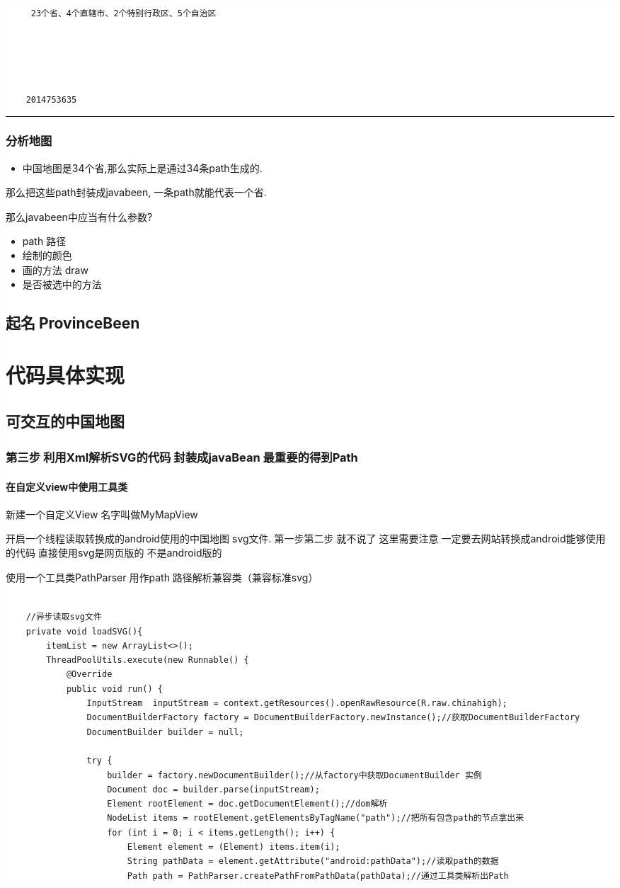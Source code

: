 		 23个省、4个直辖市、2个特别行政区、5个自治区
		
		
		
		
		
		2014753635
		
		
		
		
		
		
---


### 分析地图

- 中国地图是34个省,那么实际上是通过34条path生成的.

那么把这些path封装成javabeen, 一条path就能代表一个省.

那么javabeen中应当有什么参数?

- path  路径
- 绘制的颜色
- 画的方法 draw
- 是否被选中的方法

起名  ProvinceBeen
---

# 代码具体实现

## 可交互的中国地图


### 第三步 利用Xml解析SVG的代码 封装成javaBean 最重要的得到Path


####  在自定义view中使用工具类

新建一个自定义View 名字叫做MyMapView

开启一个线程读取转换成的android使用的中国地图 svg文件.
第一步第二步 就不说了 这里需要注意 一定要去网站转换成android能够使用的代码 直接使用svg是网页版的 不是android版的

使用一个工具类PathParser 用作path 路径解析兼容类（兼容标准svg）

```

    //异步读取svg文件
    private void loadSVG(){
        itemList = new ArrayList<>();
        ThreadPoolUtils.execute(new Runnable() {
            @Override
            public void run() {
                InputStream  inputStream = context.getResources().openRawResource(R.raw.chinahigh);
                DocumentBuilderFactory factory = DocumentBuilderFactory.newInstance();//获取DocumentBuilderFactory
                DocumentBuilder builder = null;

                try {
                    builder = factory.newDocumentBuilder();//从factory中获取DocumentBuilder 实例
                    Document doc = builder.parse(inputStream);
                    Element rootElement = doc.getDocumentElement();//dom解析
                    NodeList items = rootElement.getElementsByTagName("path");//把所有包含path的节点拿出来
                    for (int i = 0; i < items.getLength(); i++) {
                        Element element = (Element) items.item(i);
                        String pathData = element.getAttribute("android:pathData");//读取path的数据
                        Path path = PathParser.createPathFromPathData(pathData);//通过工具类解析出Path
```